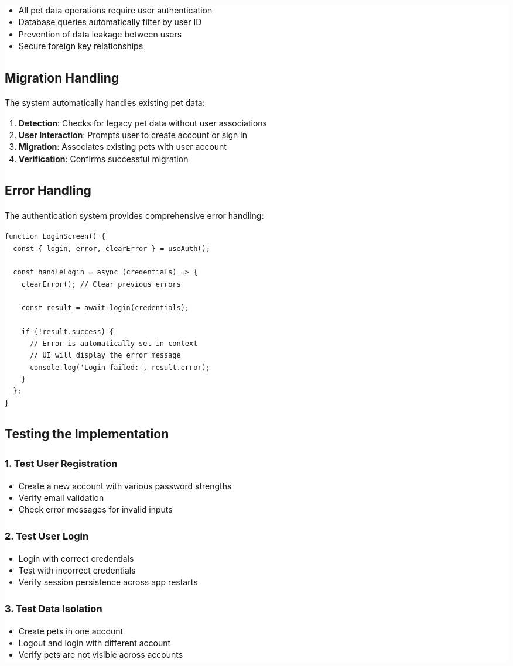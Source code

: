 - All pet data operations require user authentication
- Database queries automatically filter by user ID
- Prevention of data leakage between users
- Secure foreign key relationships

## Migration Handling

The system automatically handles existing pet data:

1. **Detection**: Checks for legacy pet data without user associations
2. **User Interaction**: Prompts user to create account or sign in
3. **Migration**: Associates existing pets with user account
4. **Verification**: Confirms successful migration

## Error Handling

The authentication system provides comprehensive error handling:

```tsx
function LoginScreen() {
  const { login, error, clearError } = useAuth();

  const handleLogin = async (credentials) => {
    clearError(); // Clear previous errors
    
    const result = await login(credentials);
    
    if (!result.success) {
      // Error is automatically set in context
      // UI will display the error message
      console.log('Login failed:', result.error);
    }
  };
}
```

## Testing the Implementation

### 1. Test User Registration
- Create a new account with various password strengths
- Verify email validation
- Check error messages for invalid inputs

### 2. Test User Login
- Login with correct credentials
- Test with incorrect credentials
- Verify session persistence across app restarts

### 3. Test Data Isolation
- Create pets in one account
- Logout and login with different account
- Verify pets are not visible across accounts
